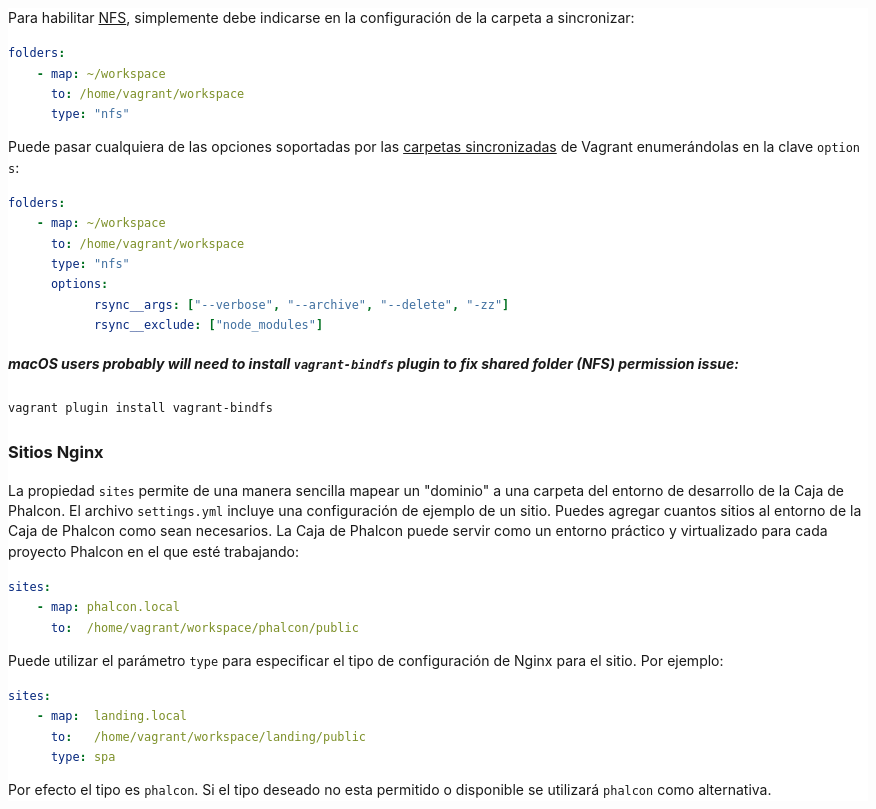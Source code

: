 Para habilitar [NFS](https://www.vagrantup.com/docs/synced-folders/nfs.html), simplemente debe indicarse en la configuración de la carpeta a sincronizar:

```yaml
folders:
    - map: ~/workspace
      to: /home/vagrant/workspace
      type: "nfs"
```

Puede pasar cualquiera de las opciones soportadas por las [carpetas sincronizadas](https://www.vagrantup.com/docs/synced-folders/basic_usage.html) de Vagrant enumerándolas en la clave `options`:

```yaml
folders:
    - map: ~/workspace
      to: /home/vagrant/workspace
      type: "nfs"
      options:
            rsync__args: ["--verbose", "--archive", "--delete", "-zz"]
            rsync__exclude: ["node_modules"]
```

<h5 class='alert alert-danger'>macOS users probably will need to install <code>vagrant-bindfs</code> plugin to fix shared folder (NFS) permission issue: </h5>

```bash
vagrant plugin install vagrant-bindfs
```

<a name='installation-configuration-nginx'></a>

### Sitios Nginx

La propiedad `sites` permite de una manera sencilla mapear un "dominio" a una carpeta del entorno de desarrollo de la Caja de Phalcon. El archivo `settings.yml` incluye una configuración de ejemplo de un sitio. Puedes agregar cuantos sitios al entorno de la Caja de Phalcon como sean necesarios. La Caja de Phalcon puede servir como un entorno práctico y virtualizado para cada proyecto Phalcon en el que esté trabajando:

```yaml
sites:
    - map: phalcon.local
      to:  /home/vagrant/workspace/phalcon/public
```

Puede utilizar el parámetro `type` para especificar el tipo de configuración de Nginx para el sitio. Por ejemplo:

```yaml
sites:
    - map:  landing.local
      to:   /home/vagrant/workspace/landing/public
      type: spa
```

Por efecto el tipo es `phalcon`. Si el tipo deseado no esta permitido o disponible se utilizará `phalcon` como alternativa.
